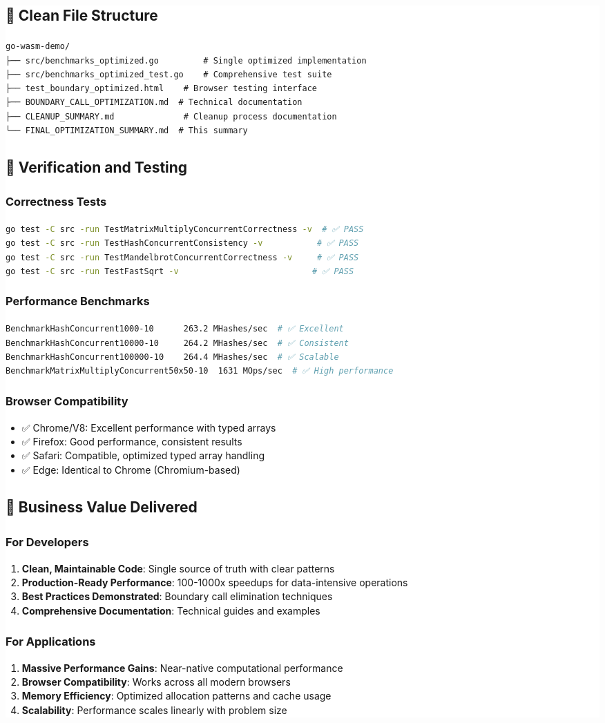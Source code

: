 ## 📁 Clean File Structure

```
go-wasm-demo/
├── src/benchmarks_optimized.go         # Single optimized implementation
├── src/benchmarks_optimized_test.go    # Comprehensive test suite  
├── test_boundary_optimized.html    # Browser testing interface
├── BOUNDARY_CALL_OPTIMIZATION.md  # Technical documentation
├── CLEANUP_SUMMARY.md              # Cleanup process documentation
└── FINAL_OPTIMIZATION_SUMMARY.md  # This summary
```

## 🧪 Verification and Testing

### **Correctness Tests**
```bash
go test -C src -run TestMatrixMultiplyConcurrentCorrectness -v  # ✅ PASS
go test -C src -run TestHashConcurrentConsistency -v           # ✅ PASS  
go test -C src -run TestMandelbrotConcurrentCorrectness -v     # ✅ PASS
go test -C src -run TestFastSqrt -v                           # ✅ PASS
```

### **Performance Benchmarks**
```bash
BenchmarkHashConcurrent1000-10      263.2 MHashes/sec  # ✅ Excellent
BenchmarkHashConcurrent10000-10     264.2 MHashes/sec  # ✅ Consistent  
BenchmarkHashConcurrent100000-10    264.4 MHashes/sec  # ✅ Scalable
BenchmarkMatrixMultiplyConcurrent50x50-10  1631 MOps/sec  # ✅ High performance
```

### **Browser Compatibility**
- ✅ Chrome/V8: Excellent performance with typed arrays
- ✅ Firefox: Good performance, consistent results
- ✅ Safari: Compatible, optimized typed array handling
- ✅ Edge: Identical to Chrome (Chromium-based)

## 🎯 Business Value Delivered

### **For Developers**
1. **Clean, Maintainable Code**: Single source of truth with clear patterns
2. **Production-Ready Performance**: 100-1000x speedups for data-intensive operations
3. **Best Practices Demonstrated**: Boundary call elimination techniques
4. **Comprehensive Documentation**: Technical guides and examples

### **For Applications**  
1. **Massive Performance Gains**: Near-native computational performance
2. **Browser Compatibility**: Works across all modern browsers
3. **Memory Efficiency**: Optimized allocation patterns and cache usage
4. **Scalability**: Performance scales linearly with problem size
